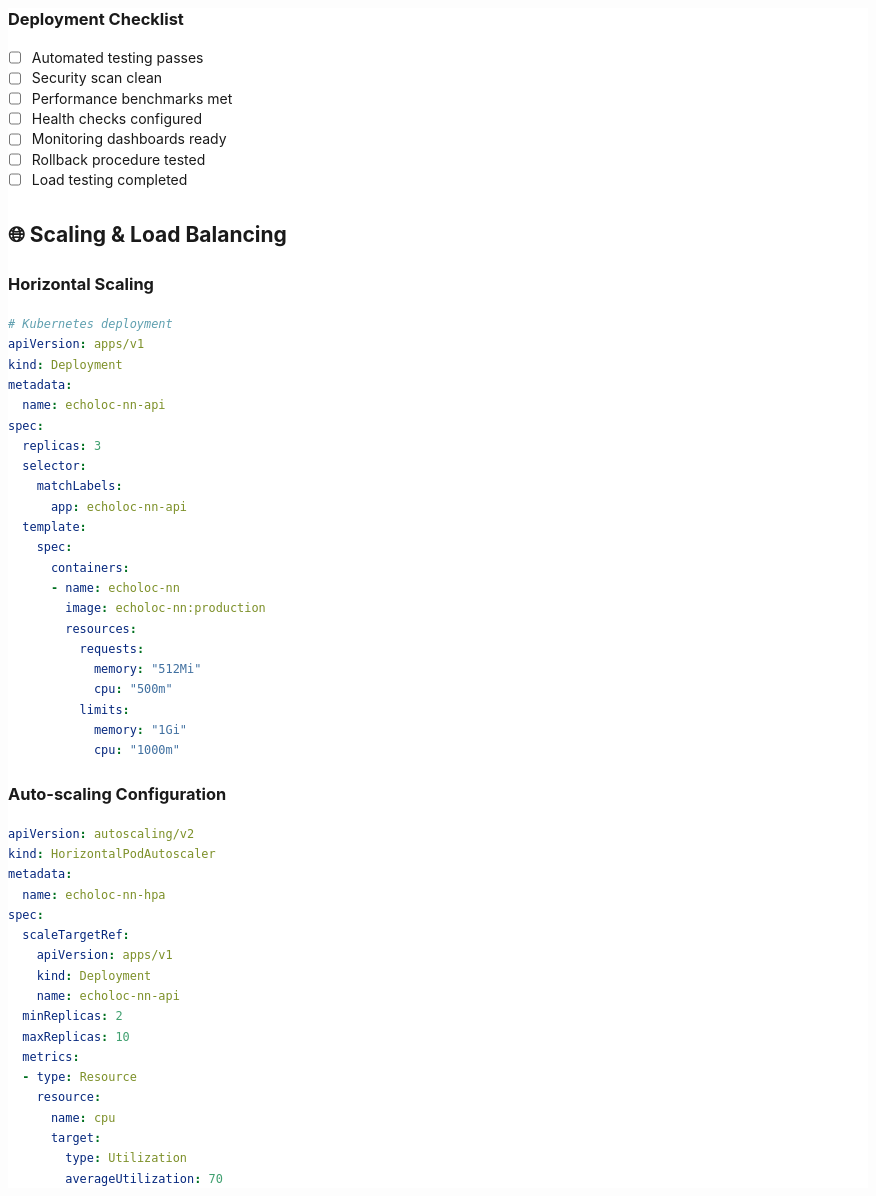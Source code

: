 
### Deployment Checklist
- [ ] Automated testing passes
- [ ] Security scan clean
- [ ] Performance benchmarks met
- [ ] Health checks configured
- [ ] Monitoring dashboards ready
- [ ] Rollback procedure tested
- [ ] Load testing completed

## 🌐 Scaling & Load Balancing

### Horizontal Scaling
```yaml
# Kubernetes deployment
apiVersion: apps/v1
kind: Deployment
metadata:
  name: echoloc-nn-api
spec:
  replicas: 3
  selector:
    matchLabels:
      app: echoloc-nn-api
  template:
    spec:
      containers:
      - name: echoloc-nn
        image: echoloc-nn:production
        resources:
          requests:
            memory: "512Mi"
            cpu: "500m"
          limits:
            memory: "1Gi" 
            cpu: "1000m"
```

### Auto-scaling Configuration
```yaml
apiVersion: autoscaling/v2
kind: HorizontalPodAutoscaler
metadata:
  name: echoloc-nn-hpa
spec:
  scaleTargetRef:
    apiVersion: apps/v1
    kind: Deployment
    name: echoloc-nn-api
  minReplicas: 2
  maxReplicas: 10
  metrics:
  - type: Resource
    resource:
      name: cpu
      target:
        type: Utilization
        averageUtilization: 70
```
